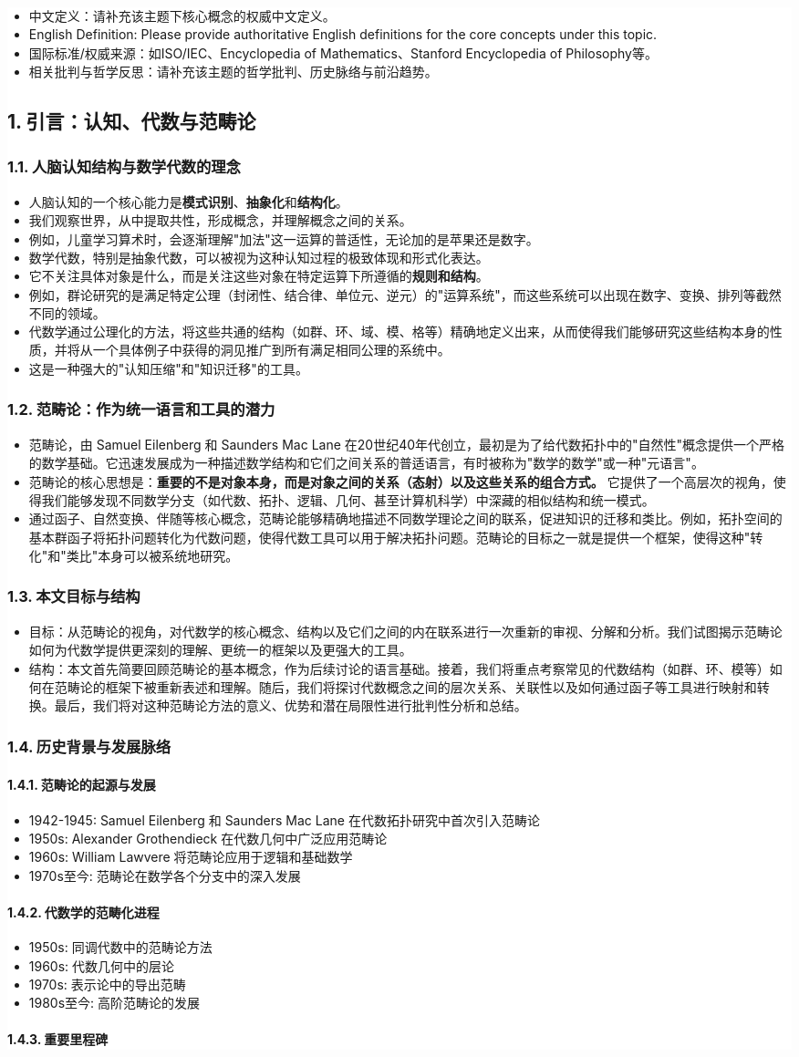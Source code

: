 - 中文定义：请补充该主题下核心概念的权威中文定义。
- English Definition: Please provide authoritative English definitions for the core concepts under this topic.
- 国际标准/权威来源：如ISO/IEC、Encyclopedia of Mathematics、Stanford Encyclopedia of Philosophy等。
- 相关批判与哲学反思：请补充该主题的哲学批判、历史脉络与前沿趋势。

## 1. 引言：认知、代数与范畴论

### 1.1. 人脑认知结构与数学代数的理念

- 人脑认知的一个核心能力是**模式识别**、**抽象化**和**结构化**。
- 我们观察世界，从中提取共性，形成概念，并理解概念之间的关系。
- 例如，儿童学习算术时，会逐渐理解"加法"这一运算的普适性，无论加的是苹果还是数字。
- 数学代数，特别是抽象代数，可以被视为这种认知过程的极致体现和形式化表达。
- 它不关注具体对象是什么，而是关注这些对象在特定运算下所遵循的**规则和结构**。
- 例如，群论研究的是满足特定公理（封闭性、结合律、单位元、逆元）的"运算系统"，而这些系统可以出现在数字、变换、排列等截然不同的领域。
- 代数学通过公理化的方法，将这些共通的结构（如群、环、域、模、格等）精确地定义出来，从而使得我们能够研究这些结构本身的性质，并将从一个具体例子中获得的洞见推广到所有满足相同公理的系统中。
- 这是一种强大的"认知压缩"和"知识迁移"的工具。

### 1.2. 范畴论：作为统一语言和工具的潜力

- 范畴论，由 Samuel Eilenberg 和 Saunders Mac Lane 在20世纪40年代创立，最初是为了给代数拓扑中的"自然性"概念提供一个严格的数学基础。它迅速发展成为一种描述数学结构和它们之间关系的普适语言，有时被称为"数学的数学"或一种"元语言"。
- 范畴论的核心思想是：**重要的不是对象本身，而是对象之间的关系（态射）以及这些关系的组合方式。** 它提供了一个高层次的视角，使得我们能够发现不同数学分支（如代数、拓扑、逻辑、几何、甚至计算机科学）中深藏的相似结构和统一模式。
- 通过函子、自然变换、伴随等核心概念，范畴论能够精确地描述不同数学理论之间的联系，促进知识的迁移和类比。例如，拓扑空间的基本群函子将拓扑问题转化为代数问题，使得代数工具可以用于解决拓扑问题。范畴论的目标之一就是提供一个框架，使得这种"转化"和"类比"本身可以被系统地研究。

### 1.3. 本文目标与结构

- 目标：从范畴论的视角，对代数学的核心概念、结构以及它们之间的内在联系进行一次重新的审视、分解和分析。我们试图揭示范畴论如何为代数学提供更深刻的理解、更统一的框架以及更强大的工具。
- 结构：本文首先简要回顾范畴论的基本概念，作为后续讨论的语言基础。接着，我们将重点考察常见的代数结构（如群、环、模等）如何在范畴论的框架下被重新表述和理解。随后，我们将探讨代数概念之间的层次关系、关联性以及如何通过函子等工具进行映射和转换。最后，我们将对这种范畴论方法的意义、优势和潜在局限性进行批判性分析和总结。

### 1.4. 历史背景与发展脉络

#### 1.4.1. 范畴论的起源与发展

- 1942-1945: Samuel Eilenberg 和 Saunders Mac Lane 在代数拓扑研究中首次引入范畴论
- 1950s: Alexander Grothendieck 在代数几何中广泛应用范畴论
- 1960s: William Lawvere 将范畴论应用于逻辑和基础数学
- 1970s至今: 范畴论在数学各个分支中的深入发展

#### 1.4.2. 代数学的范畴化进程

- 1950s: 同调代数中的范畴论方法
- 1960s: 代数几何中的层论
- 1970s: 表示论中的导出范畴
- 1980s至今: 高阶范畴论的发展

#### 1.4.3. 重要里程碑
